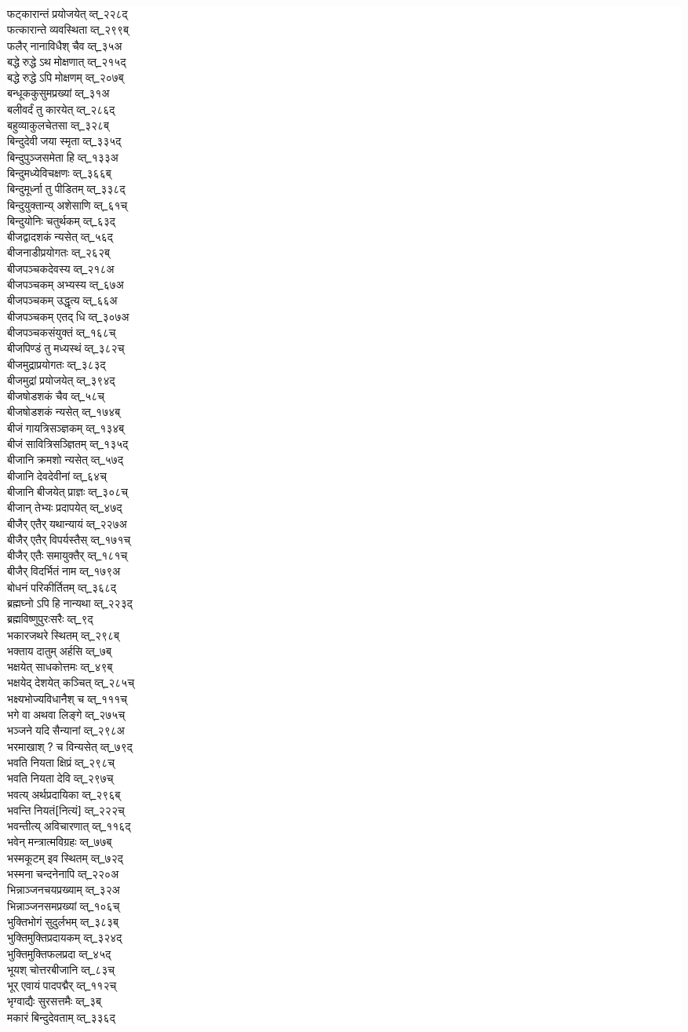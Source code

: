 फट्कारान्तं प्रयोजयेत्  व्त्_२२८द्  
फत्कारान्ते व्यवस्थिता  व्त्_२९९ब्  
फलैर् नानाविधैश् चैव  व्त्_३५अ  
बद्धे रुद्धे ऽथ मोक्षणात्  व्त्_२१५द्  
बद्धे रुद्धे ऽपि मोक्षणम्  व्त्_२०७ब्  
बन्धूककुसुमप्रख्यां  व्त्_३१अ  
बलीवर्दं तु कारयेत्  व्त्_२८६द्  
बहुव्याकुलचेतसा  व्त्_३२८ब्  
बिन्दुदेवी जया स्मृता  व्त्_३३५द्  
बिन्दुपुञ्जसमेता हि  व्त्_१३३अ  
बिन्दुमध्येविचक्षणः  व्त्_३६६ब्  
बिन्दुमूर्ध्ना तु पीडितम्  व्त्_३३८द्  
बिन्दुयुक्तान्य् अशेसाणि  व्त्_६१च्  
बिन्दुयोनिः चतुर्थकम्  व्त्_६३द्  
बीजद्वादशकं न्यसेत्  व्त्_५६द्  
बीजनाडीप्रयोगतः  व्त्_२६२ब्  
बीजपञ्चकदेवस्य  व्त्_२१८अ  
बीजपञ्चकम् अभ्यस्य  व्त्_६७अ  
बीजपञ्चकम् उद्धृत्य  व्त्_६६अ  
बीजपञ्चकम् एतद् धि  व्त्_३०७अ  
बीजपञ्चकसंयुक्तं  व्त्_१६८च्  
बीजपिण्डं तु मध्यस्थं  व्त्_३८२च्  
बीजमुद्राप्रयोगतः  व्त्_३८३द्  
बीजमुद्रां प्रयोजयेत्  व्त्_३९४द्  
बीजषोडशकं चैव  व्त्_५८च्  
बीजषोडशकं न्यसेत्  व्त्_१७४ब्  
बीजं गायत्रिसञ्ज्ञकम्  व्त्_१३४ब्  
बीजं सावित्रिसञ्ज्ञितम्  व्त्_१३५द्  
बीजानि क्रमशो न्यसेत्  व्त्_५७द्  
बीजानि देवदेवीनां  व्त्_६४च्  
बीजानि बीजयेत् प्राज्ञः  व्त्_३०८च्  
बीजान् तेभ्यः प्रदापयेत्  व्त्_४७द्  
बीजैर् एतैर् यथान्यायं  व्त्_२२७अ  
बीजैर् एतैर् विपर्यस्तैस्  व्त्_१७१च्  
बीजैर् एतैः समायुक्तैर्  व्त्_१८१च्  
बीजैर् विदर्भितं नाम  व्त्_१७९अ  
बोधनं परिकीर्तितम्  व्त्_३६८द्  
ब्रह्मघ्नो ऽपि हि नान्यथा  व्त्_२२३द्  
ब्रह्मविष्णुपुरःसरैः  व्त्_९द्  
भकारजथरे स्थितम्  व्त्_२९८ब्  
भक्ताय दातुम् अर्हसि  व्त्_७ब्  
भक्षयेत् साधकोत्तमः  व्त्_४९ब्  
भक्षयेद् देशयेत् कञ्चित्  व्त्_२८५च्  
भक्ष्यभोज्यविधानैश् च  व्त्_१११च्  
भगे वा अथवा लिङ्गे  व्त्_२७५च्  
भञ्जने यदि सैन्यानां  व्त्_२९८अ  
भरमाखाश् ? च विन्यसेत्  व्त्_७९द्  
भवति नियता क्षिप्रं  व्त्_२९८च्  
भवति नियता देवि  व्त्_२९७च्  
भवत्य् अर्थप्रदायिका  व्त्_२९६ब्  
भवन्ति नियतं[नित्यं]  व्त्_२२२च्  
भवन्तीत्य् अविचारणात्  व्त्_११६द्  
भवेन् मन्त्रात्मविग्रहः  व्त्_७७ब्  
भस्मकूटम् इव स्थितम्  व्त्_७२द्  
भस्मना चन्दनेनापि  व्त्_२२०अ  
भिन्नाञ्जनचयप्रख्याम्  व्त्_३२अ  
भिन्नाञ्जनसमप्रख्यां  व्त्_१०६च्  
भुक्तिभोगं सुदुर्लभम्  व्त्_३८३ब्  
भुक्तिमुक्तिप्रदायकम्  व्त्_३२४द्  
भुक्तिमुक्तिफलप्रदा  व्त्_४५द्  
भूयश् चोत्तरबीजानि  व्त्_८३च्  
भूर् एवायं पादपद्मैर्  व्त्_११२च्  
भृग्वाद्यैः सुरसत्तमैः  व्त्_३ब्  
मकारं बिन्दुदेवताम्  व्त्_३३६द्  